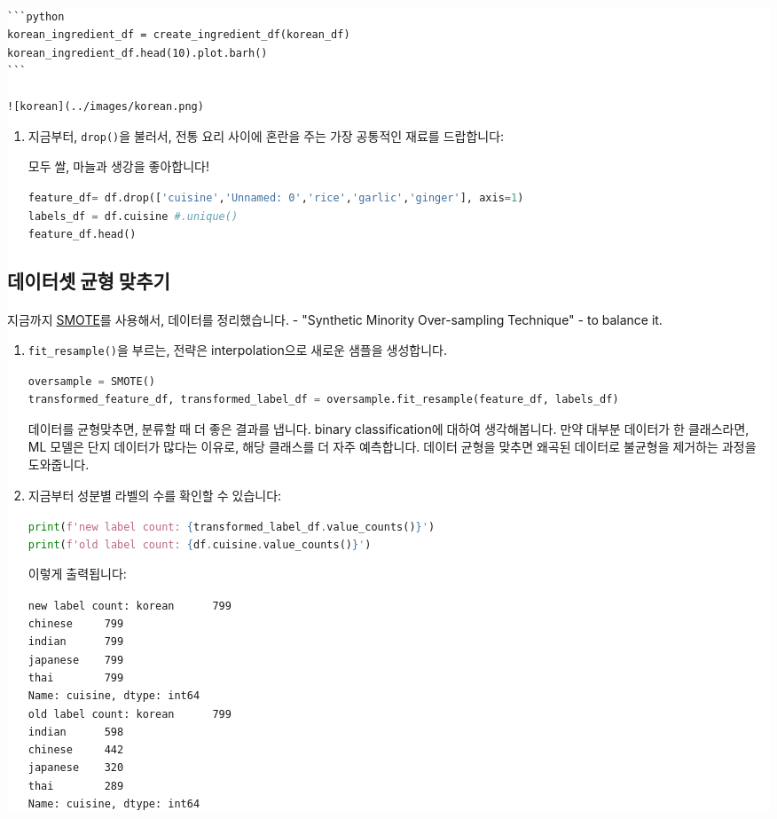    ```python
    korean_ingredient_df = create_ingredient_df(korean_df)
    korean_ingredient_df.head(10).plot.barh()
    ```

    ![korean](../images/korean.png)

1. 지금부터, `drop()`을 불러서, 전통 요리 사이에 혼란을 주는 가장 공통적인 재료를 드랍합니다:

   모두 쌀, 마늘과 생강을 좋아합니다!

    ```python
    feature_df= df.drop(['cuisine','Unnamed: 0','rice','garlic','ginger'], axis=1)
    labels_df = df.cuisine #.unique()
    feature_df.head()
    ```

## 데이터셋 균형 맞추기

지금까지 [SMOTE](https://imbalanced-learn.org/dev/references/generated/imblearn.over_sampling.SMOTE.html)를 사용해서, 데이터를 정리했습니다. - "Synthetic Minority Over-sampling Technique" - to balance it.

1. `fit_resample()`을 부르는, 전략은 interpolation으로 새로운 샘플을 생성합니다. 

    ```python
    oversample = SMOTE()
    transformed_feature_df, transformed_label_df = oversample.fit_resample(feature_df, labels_df)
    ```

    데이터를 균형맞추면, 분류할 때 더 좋은 결과를 냅니다. binary classification에 대하여 생각해봅니다. 만약 대부분 데이터가 한 클래스라면, ML 모델은 단지 데이터가 많다는 이유로, 해당 클래스를 더 자주 예측합니다. 데이터 균형을 맞추면 왜곡된 데이터로 불균형을 제거하는 과정을 도와줍니다.

1. 지금부터 성분별 라벨의 수를 확인할 수 있습니다:

    ```python
    print(f'new label count: {transformed_label_df.value_counts()}')
    print(f'old label count: {df.cuisine.value_counts()}')
    ```

    이렇게 출력됩니다:

    ```output
    new label count: korean      799
    chinese     799
    indian      799
    japanese    799
    thai        799
    Name: cuisine, dtype: int64
    old label count: korean      799
    indian      598
    chinese     442
    japanese    320
    thai        289
    Name: cuisine, dtype: int64
    ```
